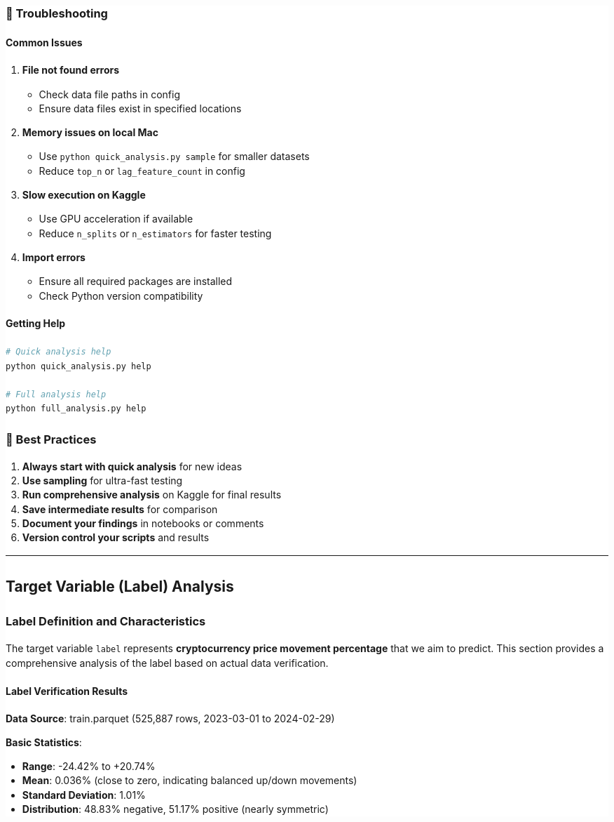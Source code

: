 ### 🚨 Troubleshooting

#### Common Issues

1. **File not found errors**
   - Check data file paths in config
   - Ensure data files exist in specified locations

2. **Memory issues on local Mac**
   - Use `python quick_analysis.py sample` for smaller datasets
   - Reduce `top_n` or `lag_feature_count` in config

3. **Slow execution on Kaggle**
   - Use GPU acceleration if available
   - Reduce `n_splits` or `n_estimators` for faster testing

4. **Import errors**
   - Ensure all required packages are installed
   - Check Python version compatibility

#### Getting Help
```bash
# Quick analysis help
python quick_analysis.py help

# Full analysis help
python full_analysis.py help
```

### 📝 Best Practices

1. **Always start with quick analysis** for new ideas
2. **Use sampling** for ultra-fast testing
3. **Run comprehensive analysis** on Kaggle for final results
4. **Save intermediate results** for comparison
5. **Document your findings** in notebooks or comments
6. **Version control your scripts** and results

---

## Target Variable (Label) Analysis

### Label Definition and Characteristics

The target variable `label` represents **cryptocurrency price movement percentage** that we aim to predict. This section provides a comprehensive analysis of the label based on actual data verification.

#### Label Verification Results

**Data Source**: train.parquet (525,887 rows, 2023-03-01 to 2024-02-29)

**Basic Statistics**:
- **Range**: -24.42% to +20.74%
- **Mean**: 0.036% (close to zero, indicating balanced up/down movements)
- **Standard Deviation**: 1.01%
- **Distribution**: 48.83% negative, 51.17% positive (nearly symmetric)
